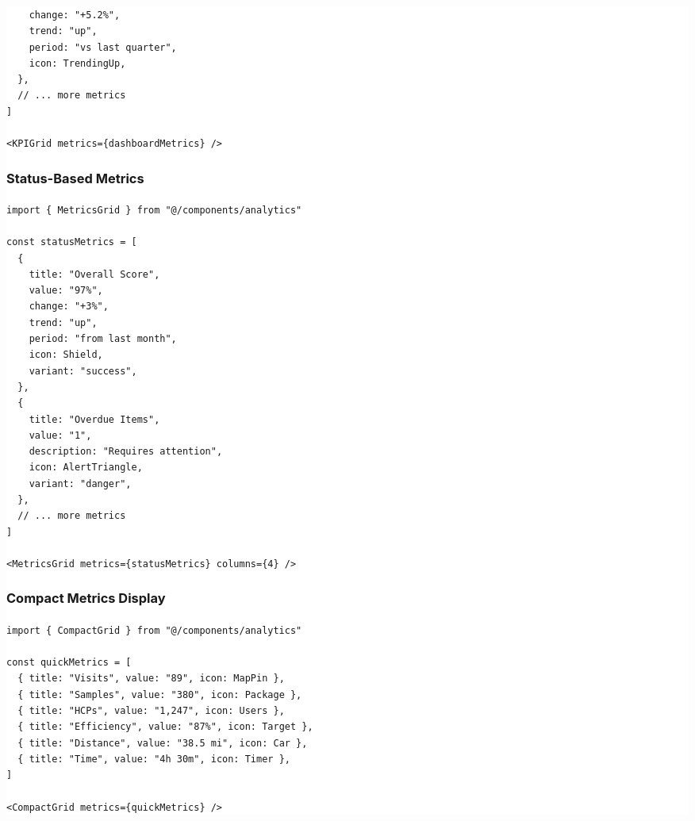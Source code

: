 ```tsx
    change: "+5.2%",
    trend: "up",
    period: "vs last quarter",
    icon: TrendingUp,
  },
  // ... more metrics
]

<KPIGrid metrics={dashboardMetrics} />
```

### Status-Based Metrics

```tsx
import { MetricsGrid } from "@/components/analytics"

const statusMetrics = [
  {
    title: "Overall Score",
    value: "97%",
    change: "+3%",
    trend: "up",
    period: "from last month",
    icon: Shield,
    variant: "success",
  },
  {
    title: "Overdue Items",
    value: "1",
    description: "Requires attention",
    icon: AlertTriangle,
    variant: "danger",
  },
  // ... more metrics
]

<MetricsGrid metrics={statusMetrics} columns={4} />
```

### Compact Metrics Display

```tsx
import { CompactGrid } from "@/components/analytics"

const quickMetrics = [
  { title: "Visits", value: "89", icon: MapPin },
  { title: "Samples", value: "380", icon: Package },
  { title: "HCPs", value: "1,247", icon: Users },
  { title: "Efficiency", value: "87%", icon: Target },
  { title: "Distance", value: "38.5 mi", icon: Car },
  { title: "Time", value: "4h 30m", icon: Timer },
]

<CompactGrid metrics={quickMetrics} />
```
